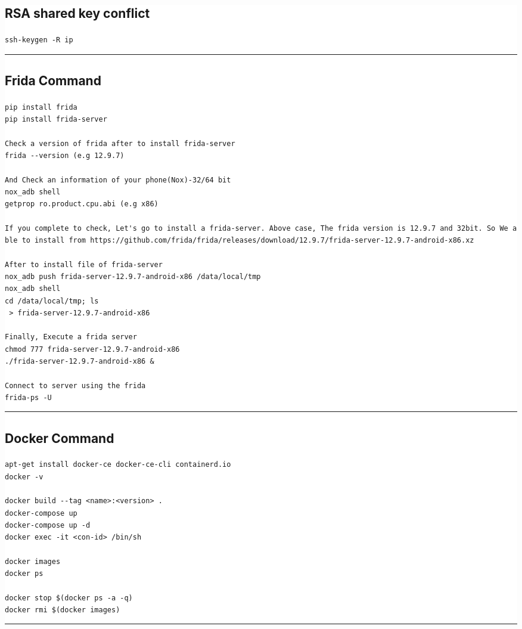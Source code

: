 ## RSA shared key conflict

```
ssh-keygen -R ip
```

---
## Frida Command

```
pip install frida
pip install frida-server

Check a version of frida after to install frida-server
frida --version (e.g 12.9.7)

And Check an information of your phone(Nox)-32/64 bit
nox_adb shell
getprop ro.product.cpu.abi (e.g x86)

If you complete to check, Let's go to install a frida-server. Above case, The frida version is 12.9.7 and 32bit. So We able to install from https://github.com/frida/frida/releases/download/12.9.7/frida-server-12.9.7-android-x86.xz

After to install file of frida-server
nox_adb push frida-server-12.9.7-android-x86 /data/local/tmp
nox_adb shell
cd /data/local/tmp; ls
 > frida-server-12.9.7-android-x86

Finally, Execute a frida server
chmod 777 frida-server-12.9.7-android-x86
./frida-server-12.9.7-android-x86 &

Connect to server using the frida
frida-ps -U
```

---
## Docker Command
```
apt-get install docker-ce docker-ce-cli containerd.io
docker -v

docker build --tag <name>:<version> .
docker-compose up
docker-compose up -d
docker exec -it <con-id> /bin/sh

docker images
docker ps

docker stop $(docker ps -a -q)
docker rmi $(docker images)
```

---